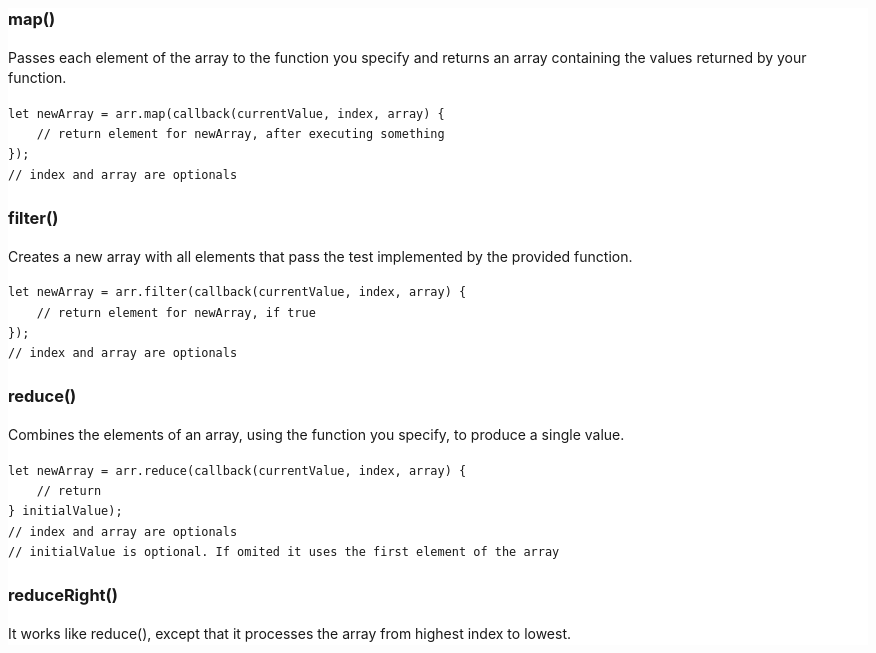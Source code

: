 ### map()
Passes each element of the array to the function you specify and returns an array containing the values returned by your function.

    let newArray = arr.map(callback(currentValue, index, array) {
        // return element for newArray, after executing something
    });
    // index and array are optionals

### filter()
Creates a new array with all elements that pass the test implemented by the provided function.

    let newArray = arr.filter(callback(currentValue, index, array) {
        // return element for newArray, if true
    });
    // index and array are optionals

### reduce()
Combines the elements of an array, using the function you specify, to produce a single value.

    let newArray = arr.reduce(callback(currentValue, index, array) {
        // return
    } initialValue);
    // index and array are optionals
    // initialValue is optional. If omited it uses the first element of the array

### reduceRight()
It works like reduce(), except that it processes the array from highest index to lowest.